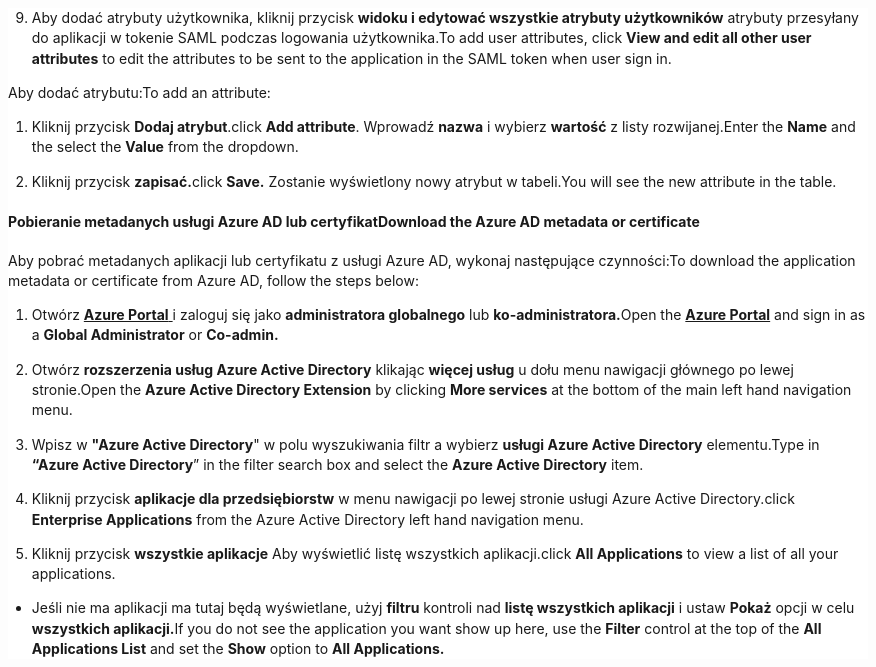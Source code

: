 9.  <span data-ttu-id="a8784-187">Aby dodać atrybuty użytkownika, kliknij przycisk **widoku i edytować wszystkie atrybuty użytkowników** atrybuty przesyłany do aplikacji w tokenie SAML podczas logowania użytkownika.</span><span class="sxs-lookup"><span data-stu-id="a8784-187">To add user attributes, click **View and edit all other user attributes** to edit the attributes to be sent to the application in the SAML token when user sign in.</span></span>

   <span data-ttu-id="a8784-188">Aby dodać atrybutu:</span><span class="sxs-lookup"><span data-stu-id="a8784-188">To add an attribute:</span></span>

   1. <span data-ttu-id="a8784-189">Kliknij przycisk **Dodaj atrybut**.</span><span class="sxs-lookup"><span data-stu-id="a8784-189">click **Add attribute**.</span></span> <span data-ttu-id="a8784-190">Wprowadź **nazwa** i wybierz **wartość** z listy rozwijanej.</span><span class="sxs-lookup"><span data-stu-id="a8784-190">Enter the **Name** and the select the **Value** from the dropdown.</span></span>

   2. <span data-ttu-id="a8784-191">Kliknij przycisk **zapisać.**</span><span class="sxs-lookup"><span data-stu-id="a8784-191">click **Save.**</span></span> <span data-ttu-id="a8784-192">Zostanie wyświetlony nowy atrybut w tabeli.</span><span class="sxs-lookup"><span data-stu-id="a8784-192">You will see the new attribute in the table.</span></span>

#### <a name="download-the-azure-ad-metadata-or-certificate"></a><span data-ttu-id="a8784-193">Pobieranie metadanych usługi Azure AD lub certyfikat</span><span class="sxs-lookup"><span data-stu-id="a8784-193">Download the Azure AD metadata or certificate</span></span>

<span data-ttu-id="a8784-194">Aby pobrać metadanych aplikacji lub certyfikatu z usługi Azure AD, wykonaj następujące czynności:</span><span class="sxs-lookup"><span data-stu-id="a8784-194">To download the application metadata or certificate from Azure AD, follow the steps below:</span></span>

1.  <span data-ttu-id="a8784-195">Otwórz [ **Azure Portal** ](https://portal.azure.com/) i zaloguj się jako **administratora globalnego** lub **ko-administratora.**</span><span class="sxs-lookup"><span data-stu-id="a8784-195">Open the [**Azure Portal**](https://portal.azure.com/) and sign in as a **Global Administrator** or **Co-admin.**</span></span>

2.  <span data-ttu-id="a8784-196">Otwórz **rozszerzenia usług Azure Active Directory** klikając **więcej usług** u dołu menu nawigacji głównego po lewej stronie.</span><span class="sxs-lookup"><span data-stu-id="a8784-196">Open the **Azure Active Directory Extension** by clicking **More services** at the bottom of the main left hand navigation menu.</span></span>

3.  <span data-ttu-id="a8784-197">Wpisz w **"Azure Active Directory**" w polu wyszukiwania filtr a wybierz **usługi Azure Active Directory** elementu.</span><span class="sxs-lookup"><span data-stu-id="a8784-197">Type in **“Azure Active Directory**” in the filter search box and select the **Azure Active Directory** item.</span></span>

4.  <span data-ttu-id="a8784-198">Kliknij przycisk **aplikacje dla przedsiębiorstw** w menu nawigacji po lewej stronie usługi Azure Active Directory.</span><span class="sxs-lookup"><span data-stu-id="a8784-198">click **Enterprise Applications** from the Azure Active Directory left hand navigation menu.</span></span>

5.  <span data-ttu-id="a8784-199">Kliknij przycisk **wszystkie aplikacje** Aby wyświetlić listę wszystkich aplikacji.</span><span class="sxs-lookup"><span data-stu-id="a8784-199">click **All Applications** to view a list of all your applications.</span></span>

  * <span data-ttu-id="a8784-200">Jeśli nie ma aplikacji ma tutaj będą wyświetlane, użyj **filtru** kontroli nad **listę wszystkich aplikacji** i ustaw **Pokaż** opcji w celu **wszystkich aplikacji.**</span><span class="sxs-lookup"><span data-stu-id="a8784-200">If you do not see the application you want show up here, use the **Filter** control at the top of the **All Applications List** and set the **Show** option to **All Applications.**</span></span>
